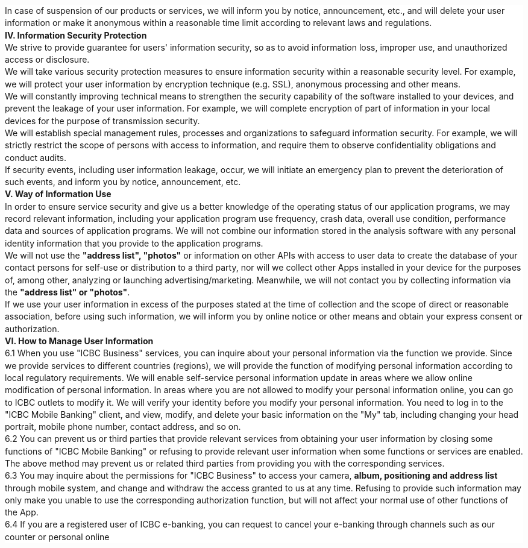 In case of suspension of our products or services, we will inform you by
notice, announcement, etc., and will delete your user information or make it
anonymous within a reasonable time limit according to relevant laws and
regulations.  
**IV. Information Security Protection**  
We strive to provide guarantee for users' information security, so as to avoid
information loss, improper use, and unauthorized access or disclosure.  
We will take various security protection measures to ensure information
security within a reasonable security level. For example, we will protect your
user information by encryption technique (e.g. SSL), anonymous processing and
other means.  
We will constantly improving technical means to strengthen the security
capability of the software installed to your devices, and prevent the leakage
of your user information. For example, we will complete encryption of part of
information in your local devices for the purpose of transmission security.  
We will establish special management rules, processes and organizations to
safeguard information security. For example, we will strictly restrict the
scope of persons with access to information, and require them to observe
confidentiality obligations and conduct audits.  
If security events, including user information leakage, occur, we will
initiate an emergency plan to prevent the deterioration of such events, and
inform you by notice, announcement, etc.  
**V. Way of Information Use**  
In order to ensure service security and give us a better knowledge of the
operating status of our application programs, we may record relevant
information, including your application program use frequency, crash data,
overall use condition, performance data and sources of application programs.
We will not combine our information stored in the analysis software with any
personal identity information that you provide to the application programs.  
We will not use the **"address list", "photos"** or information on other APIs
with access to user data to create the database of your contact persons for
self-use or distribution to a third party, nor will we collect other Apps
installed in your device for the purposes of, among other, analyzing or
launching advertising/marketing. Meanwhile, we will not contact you by
collecting information via the **"address list" or "photos"**.  
If we use your user information in excess of the purposes stated at the time
of collection and the scope of direct or reasonable association, before using
such information, we will inform you by online notice or other means and
obtain your express consent or authorization.  
**VI. How to Manage User Information**  
6.1 When you use "ICBC Business" services, you can inquire about your personal
information via the function we provide. Since we provide services to
different countries (regions), we will provide the function of modifying
personal information according to local regulatory requirements. We will
enable self-service personal information update in areas where we allow online
modification of personal information. In areas where you are not allowed to
modify your personal information online, you can go to ICBC outlets to modify
it. We will verify your identity before you modify your personal information.
You need to log in to the "ICBC Mobile Banking" client, and view, modify, and
delete your basic information on the "My" tab, including changing your head
portrait, mobile phone number, contact address, and so on.  
6.2 You can prevent us or third parties that provide relevant services from
obtaining your user information by closing some functions of "ICBC Mobile
Banking" or refusing to provide relevant user information when some functions
or services are enabled. The above method may prevent us or related third
parties from providing you with the corresponding services.  
6.3 You may inquire about the permissions for "ICBC Business" to access your
camera, **album, positioning and address list** through mobile system, and
change and withdraw the access granted to us at any time. Refusing to provide
such information may only make you unable to use the corresponding
authorization function, but will not affect your normal use of other functions
of the App.  
6.4 If you are a registered user of ICBC e-banking, you can request to cancel
your e-banking through channels such as our counter or personal online